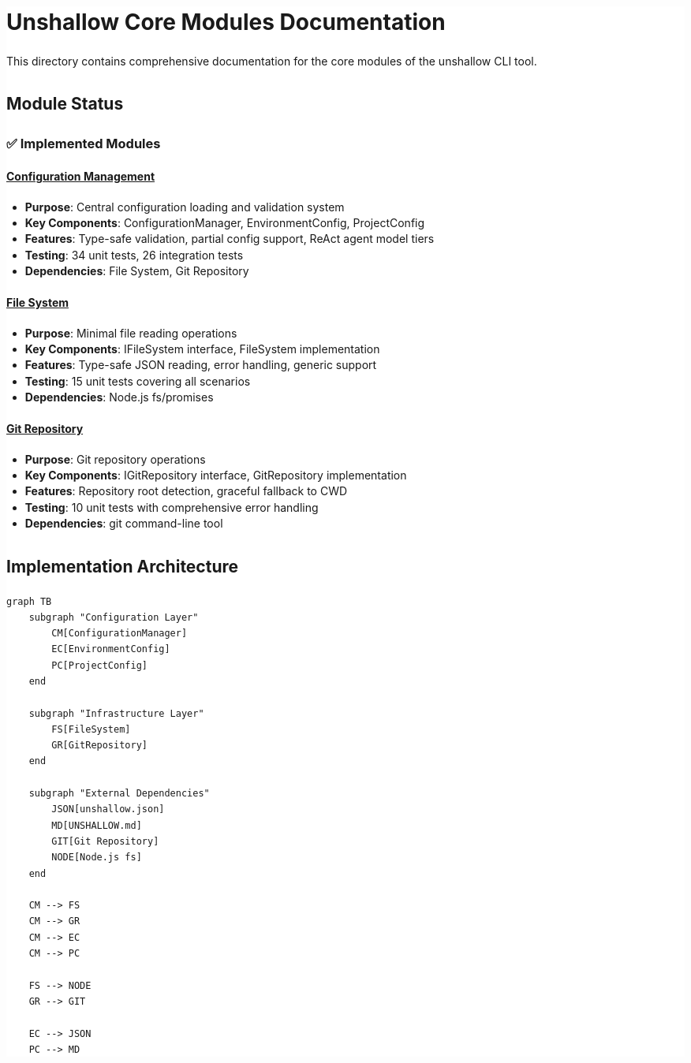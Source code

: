 # Unshallow Core Modules Documentation

This directory contains comprehensive documentation for the core modules of the unshallow CLI tool.

## Module Status

### ✅ Implemented Modules

#### [Configuration Management](./configuration-management.md)
- **Purpose**: Central configuration loading and validation system
- **Key Components**: ConfigurationManager, EnvironmentConfig, ProjectConfig
- **Features**: Type-safe validation, partial config support, ReAct agent model tiers
- **Testing**: 34 unit tests, 26 integration tests
- **Dependencies**: File System, Git Repository

#### [File System](./file-system.md)
- **Purpose**: Minimal file reading operations
- **Key Components**: IFileSystem interface, FileSystem implementation
- **Features**: Type-safe JSON reading, error handling, generic support
- **Testing**: 15 unit tests covering all scenarios
- **Dependencies**: Node.js fs/promises

#### [Git Repository](./git-repository.md)
- **Purpose**: Git repository operations
- **Key Components**: IGitRepository interface, GitRepository implementation
- **Features**: Repository root detection, graceful fallback to CWD
- **Testing**: 10 unit tests with comprehensive error handling
- **Dependencies**: git command-line tool

## Implementation Architecture

```mermaid
graph TB
    subgraph "Configuration Layer"
        CM[ConfigurationManager]
        EC[EnvironmentConfig]
        PC[ProjectConfig]
    end
    
    subgraph "Infrastructure Layer"
        FS[FileSystem]
        GR[GitRepository]
    end
    
    subgraph "External Dependencies"
        JSON[unshallow.json]
        MD[UNSHALLOW.md]
        GIT[Git Repository]
        NODE[Node.js fs]
    end
    
    CM --> FS
    CM --> GR
    CM --> EC
    CM --> PC
    
    FS --> NODE
    GR --> GIT
    
    EC --> JSON
    PC --> MD
```